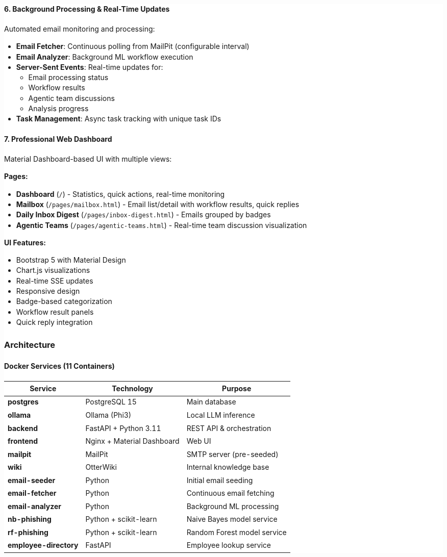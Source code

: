 #### 6. Background Processing & Real-Time Updates
Automated email monitoring and processing:

- **Email Fetcher**: Continuous polling from MailPit (configurable interval)
- **Email Analyzer**: Background ML workflow execution
- **Server-Sent Events**: Real-time updates for:
  - Email processing status
  - Workflow results
  - Agentic team discussions
  - Analysis progress
- **Task Management**: Async task tracking with unique task IDs

#### 7. Professional Web Dashboard
Material Dashboard-based UI with multiple views:

**Pages:**
- **Dashboard** (`/`) - Statistics, quick actions, real-time monitoring
- **Mailbox** (`/pages/mailbox.html`) - Email list/detail with workflow results, quick replies
- **Daily Inbox Digest** (`/pages/inbox-digest.html`) - Emails grouped by badges
- **Agentic Teams** (`/pages/agentic-teams.html`) - Real-time team discussion visualization

**UI Features:**
- Bootstrap 5 with Material Design
- Chart.js visualizations
- Real-time SSE updates
- Responsive design
- Badge-based categorization
- Workflow result panels
- Quick reply integration

### Architecture

#### Docker Services (11 Containers)

| Service | Technology | Purpose |
|---------|-----------|---------|
| **postgres** | PostgreSQL 15 | Main database |
| **ollama** | Ollama (Phi3) | Local LLM inference |
| **backend** | FastAPI + Python 3.11 | REST API & orchestration |
| **frontend** | Nginx + Material Dashboard | Web UI |
| **mailpit** | MailPit | SMTP server (pre-seeded) |
| **wiki** | OtterWiki | Internal knowledge base |
| **email-seeder** | Python | Initial email seeding |
| **email-fetcher** | Python | Continuous email fetching |
| **email-analyzer** | Python | Background ML processing |
| **nb-phishing** | Python + scikit-learn | Naive Bayes model service |
| **rf-phishing** | Python + scikit-learn | Random Forest model service |
| **employee-directory** | FastAPI | Employee lookup service |
